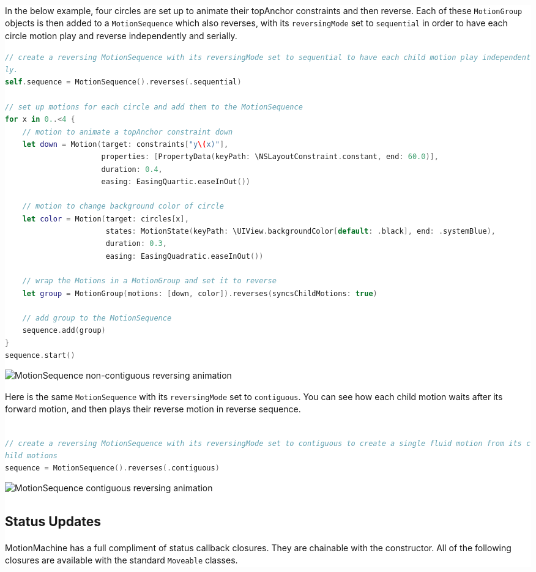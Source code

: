 In the below example, four circles are set up to animate their topAnchor constraints and then reverse. Each of these `MotionGroup` objects is then added to a `MotionSequence` which also reverses, with its `reversingMode` set to `sequential` in order to have each circle motion play and reverse independently and serially.

```swift
// create a reversing MotionSequence with its reversingMode set to sequential to have each child motion play independently.
self.sequence = MotionSequence().reverses(.sequential)

// set up motions for each circle and add them to the MotionSequence
for x in 0..<4 {
    // motion to animate a topAnchor constraint down
    let down = Motion(target: constraints["y\(x)"],
                      properties: [PropertyData(keyPath: \NSLayoutConstraint.constant, end: 60.0)],
                      duration: 0.4,
                      easing: EasingQuartic.easeInOut())

    // motion to change background color of circle
    let color = Motion(target: circles[x],
                       states: MotionState(keyPath: \UIView.backgroundColor[default: .black], end: .systemBlue),
                       duration: 0.3,
                       easing: EasingQuadratic.easeInOut())

    // wrap the Motions in a MotionGroup and set it to reverse
    let group = MotionGroup(motions: [down, color]).reverses(syncsChildMotions: true)

    // add group to the MotionSequence
    sequence.add(group)
}
sequence.start()
```

![MotionSequence non-contiguous reversing animation](mm_sequence_noncontiguous.gif)


Here is the same `MotionSequence` with its `reversingMode` set to `contiguous`. You can see how each child motion waits after its forward motion, and then plays their reverse motion in reverse sequence.

```swift

// create a reversing MotionSequence with its reversingMode set to contiguous to create a single fluid motion from its child motions
sequence = MotionSequence().reverses(.contiguous)
```

![MotionSequence contiguous reversing animation](mm_sequence_contiguous.gif)

## Status Updates

MotionMachine has a full compliment of status callback closures. They are chainable with the constructor. All of the following closures are available with the standard `Moveable` classes.
